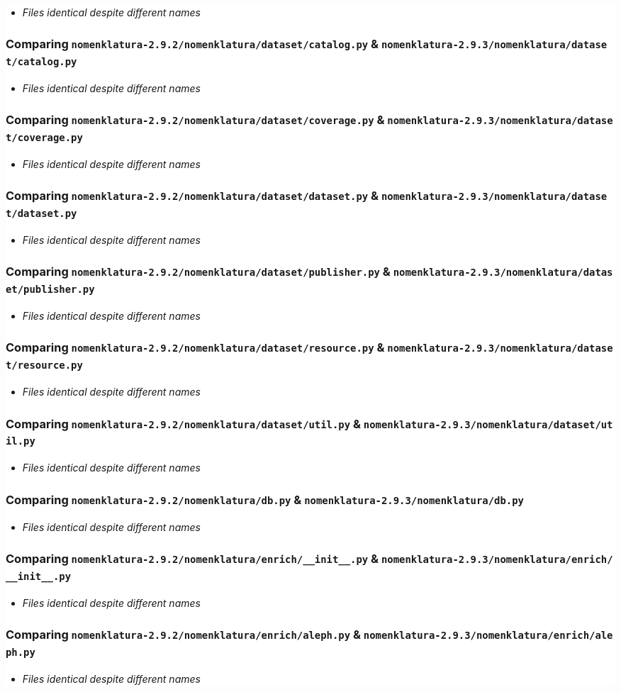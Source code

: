  * *Files identical despite different names*

### Comparing `nomenklatura-2.9.2/nomenklatura/dataset/catalog.py` & `nomenklatura-2.9.3/nomenklatura/dataset/catalog.py`

 * *Files identical despite different names*

### Comparing `nomenklatura-2.9.2/nomenklatura/dataset/coverage.py` & `nomenklatura-2.9.3/nomenklatura/dataset/coverage.py`

 * *Files identical despite different names*

### Comparing `nomenklatura-2.9.2/nomenklatura/dataset/dataset.py` & `nomenklatura-2.9.3/nomenklatura/dataset/dataset.py`

 * *Files identical despite different names*

### Comparing `nomenklatura-2.9.2/nomenklatura/dataset/publisher.py` & `nomenklatura-2.9.3/nomenklatura/dataset/publisher.py`

 * *Files identical despite different names*

### Comparing `nomenklatura-2.9.2/nomenklatura/dataset/resource.py` & `nomenklatura-2.9.3/nomenklatura/dataset/resource.py`

 * *Files identical despite different names*

### Comparing `nomenklatura-2.9.2/nomenklatura/dataset/util.py` & `nomenklatura-2.9.3/nomenklatura/dataset/util.py`

 * *Files identical despite different names*

### Comparing `nomenklatura-2.9.2/nomenklatura/db.py` & `nomenklatura-2.9.3/nomenklatura/db.py`

 * *Files identical despite different names*

### Comparing `nomenklatura-2.9.2/nomenklatura/enrich/__init__.py` & `nomenklatura-2.9.3/nomenklatura/enrich/__init__.py`

 * *Files identical despite different names*

### Comparing `nomenklatura-2.9.2/nomenklatura/enrich/aleph.py` & `nomenklatura-2.9.3/nomenklatura/enrich/aleph.py`

 * *Files identical despite different names*
